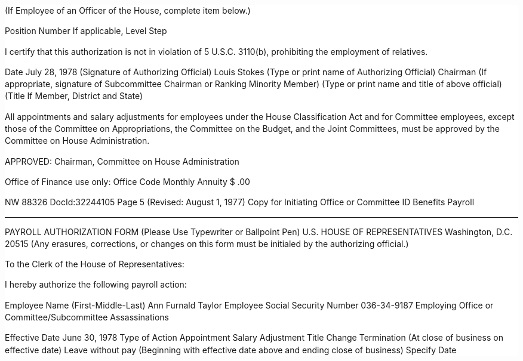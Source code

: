 (If Employee of an Officer of the House, complete item below.)

Position Number
If applicable, Level
Step

I certify that this authorization is not in violation of 5 U.S.C. 3110(b), prohibiting the employment of relatives.

Date July 28, 1978
(Signature of Authorizing Official)
Louis Stokes
(Type or print name of Authorizing Official)
Chairman
(If appropriate, signature of Subcommittee Chairman or Ranking Minority Member)
(Type or print name and title of above official)
(Title If Member, District and State)

All appointments and salary adjustments for employees under the House Classification Act and for Committee employees, except those of the Committee on Appropriations, the Committee on the Budget, and the Joint Committees, must be approved by the Committee on House Administration.

APPROVED:
Chairman, Committee on House Administration

Office of Finance use only:
Office Code
Monthly Annuity $ .00

NW 88326
DocId:32244105 Page 5
(Revised: August 1, 1977)
Copy for Initiating Office or Committee
ID
Benefits
Payroll

---

PAYROLL AUTHORIZATION FORM
(Please Use Typewriter or Ballpoint Pen)
U.S. HOUSE OF REPRESENTATIVES
Washington, D.C. 20515
(Any erasures, corrections, or changes on this form must be initialed by the authorizing official.)

To the Clerk of the House of Representatives:

I hereby authorize the following payroll action:

Employee Name (First-Middle-Last)
Ann Furnald Taylor
Employee Social Security Number
036-34-9187
Employing Office or Committee/Subcommittee
Assassinations

Effective Date
June 30, 1978
Type of Action
Appointment
Salary Adjustment
Title Change
Termination (At close of business on effective date)
Leave without pay (Beginning with effective date above and ending close of business)
Specify Date
